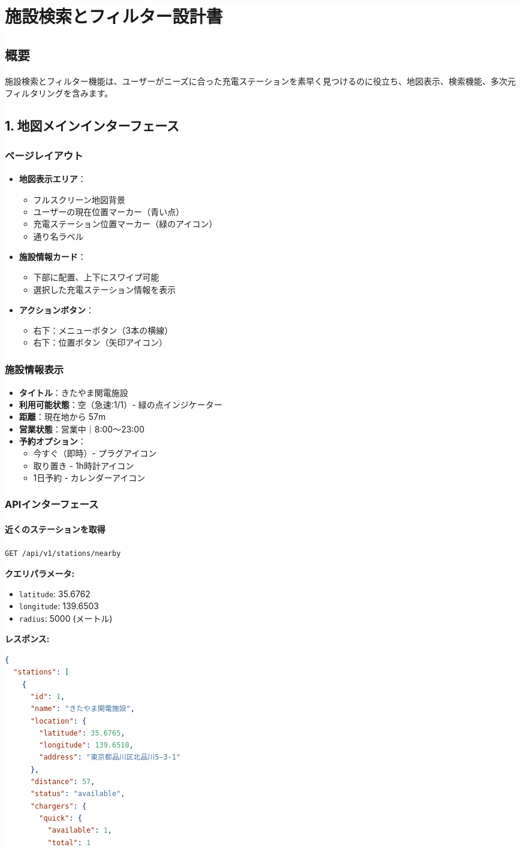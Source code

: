 # 施設検索とフィルター設計書

## 概要

施設検索とフィルター機能は、ユーザーがニーズに合った充電ステーションを素早く見つけるのに役立ち、地図表示、検索機能、多次元フィルタリングを含みます。

## 1. 地図メインインターフェース

### ページレイアウト
- **地図表示エリア**：
  - フルスクリーン地図背景
  - ユーザーの現在位置マーカー（青い点）
  - 充電ステーション位置マーカー（緑のアイコン）
  - 通り名ラベル

- **施設情報カード**：
  - 下部に配置、上下にスワイプ可能
  - 選択した充電ステーション情報を表示

- **アクションボタン**：
  - 右下：メニューボタン（3本の横線）
  - 右下：位置ボタン（矢印アイコン）

### 施設情報表示
- **タイトル**：きたやま関電施設
- **利用可能状態**：空（急速:1/1）- 緑の点インジケーター
- **距離**：現在地から 57m
- **営業状態**：営業中｜8:00～23:00
- **予約オプション**：
  - 今すぐ（即時）- プラグアイコン
  - 取り置き - 1h時計アイコン
  - 1日予約 - カレンダーアイコン

### APIインターフェース

#### 近くのステーションを取得
```
GET /api/v1/stations/nearby
```
**クエリパラメータ:**
- `latitude`: 35.6762
- `longitude`: 139.6503
- `radius`: 5000 (メートル)

**レスポンス:**
```json
{
  "stations": [
    {
      "id": 1,
      "name": "きたやま関電施設",
      "location": {
        "latitude": 35.6765,
        "longitude": 139.6510,
        "address": "東京都品川区北品川5-3-1"
      },
      "distance": 57,
      "status": "available",
      "chargers": {
        "quick": {
          "available": 1,
          "total": 1
```